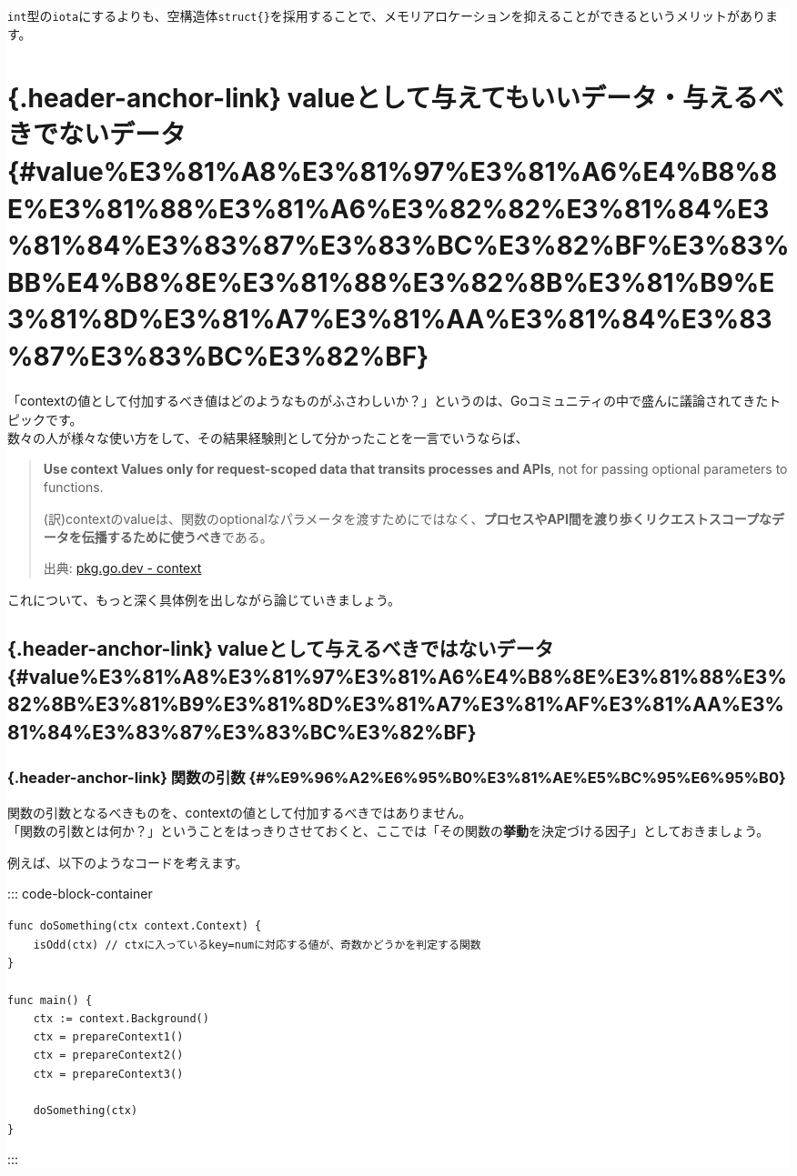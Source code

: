 `int`型の`iota`にするよりも、空構造体`struct{}`を採用することで、メモリアロケーションを抑えることができるというメリットがあります。

# [](#value%E3%81%A8%E3%81%97%E3%81%A6%E4%B8%8E%E3%81%88%E3%81%A6%E3%82%82%E3%81%84%E3%81%84%E3%83%87%E3%83%BC%E3%82%BF%E3%83%BB%E4%B8%8E%E3%81%88%E3%82%8B%E3%81%B9%E3%81%8D%E3%81%A7%E3%81%AA%E3%81%84%E3%83%87%E3%83%BC%E3%82%BF){.header-anchor-link} valueとして与えてもいいデータ・与えるべきでないデータ {#value%E3%81%A8%E3%81%97%E3%81%A6%E4%B8%8E%E3%81%88%E3%81%A6%E3%82%82%E3%81%84%E3%81%84%E3%83%87%E3%83%BC%E3%82%BF%E3%83%BB%E4%B8%8E%E3%81%88%E3%82%8B%E3%81%B9%E3%81%8D%E3%81%A7%E3%81%AA%E3%81%84%E3%83%87%E3%83%BC%E3%82%BF}

「contextの値として付加するべき値はどのようなものがふさわしいか？」というのは、Goコミュニティの中で盛んに議論されてきたトピックです。\
数々の人が様々な使い方をして、その結果経験則として分かったことを一言でいうならば、

> **Use context Values only for request-scoped data that transits
> processes and APIs**, not for passing optional parameters to
> functions.
>
> (訳)contextのvalueは、関数のoptionalなパラメータを渡すためにではなく、**プロセスやAPI間を渡り歩くリクエストスコープなデータを伝播するために使うべき**である。
>
> 出典: [pkg.go.dev -
> context](https://pkg.go.dev/context@go1.17#pkg-overview)

これについて、もっと深く具体例を出しながら論じていきましょう。

## [](#value%E3%81%A8%E3%81%97%E3%81%A6%E4%B8%8E%E3%81%88%E3%82%8B%E3%81%B9%E3%81%8D%E3%81%A7%E3%81%AF%E3%81%AA%E3%81%84%E3%83%87%E3%83%BC%E3%82%BF){.header-anchor-link} valueとして与えるべきではないデータ {#value%E3%81%A8%E3%81%97%E3%81%A6%E4%B8%8E%E3%81%88%E3%82%8B%E3%81%B9%E3%81%8D%E3%81%A7%E3%81%AF%E3%81%AA%E3%81%84%E3%83%87%E3%83%BC%E3%82%BF}

### [](#%E9%96%A2%E6%95%B0%E3%81%AE%E5%BC%95%E6%95%B0){.header-anchor-link} 関数の引数 {#%E9%96%A2%E6%95%B0%E3%81%AE%E5%BC%95%E6%95%B0}

関数の引数となるべきものを、contextの値として付加するべきではありません。\
「関数の引数とは何か？」ということをはっきりさせておくと、ここでは「その関数の**挙動**を決定づける因子」としておきましょう。

例えば、以下のようなコードを考えます。

::: code-block-container
``` language-go
func doSomething(ctx context.Context) {
    isOdd(ctx) // ctxに入っているkey=numに対応する値が、奇数かどうかを判定する関数
}

func main() {
    ctx := context.Background()
    ctx = prepareContext1()
    ctx = prepareContext2()
    ctx = prepareContext3()

    doSomething(ctx)
}
```
:::
